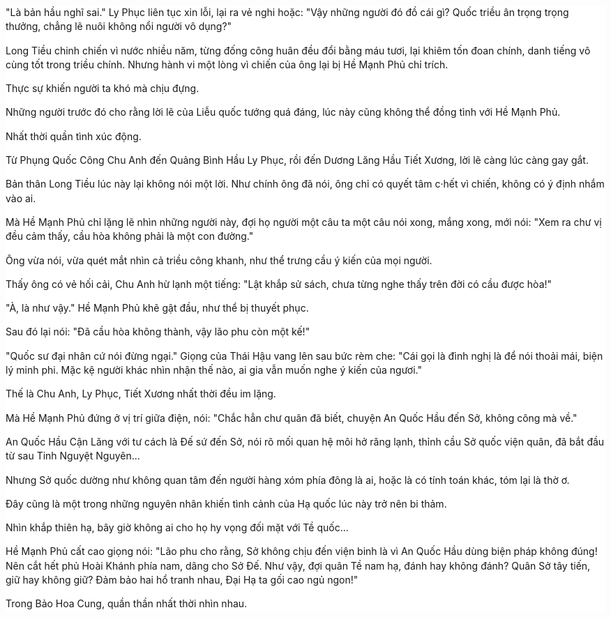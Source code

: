 "Là bản hầu nghĩ sai." Ly Phục liên tục xin lỗi, lại ra vẻ nghi hoặc: "Vậy những người đó đồ cái gì? Quốc triều ân trọng trọng thưởng, chẳng lẽ nuôi không nổi người vô dụng?"

Long Tiều chinh chiến vì nước nhiều năm, từng đống công huân đều đổi bằng máu tươi, lại khiêm tốn đoan chính, danh tiếng vô cùng tốt trong triều chính. Nhưng hành vi một lòng vì chiến của ông lại bị Hề Mạnh Phủ chỉ trích.

Thực sự khiến người ta khó mà chịu đựng.

Những người trước đó cho rằng lời lẽ của Liễu quốc tướng quá đáng, lúc này cũng không thể đồng tình với Hề Mạnh Phủ.

Nhất thời quần tình xúc động.

Từ Phụng Quốc Công Chu Anh đến Quảng Bình Hầu Ly Phục, rồi đến Dương Lăng Hầu Tiết Xương, lời lẽ càng lúc càng gay gắt.

Bản thân Long Tiều lúc này lại không nói một lời. Như chính ông đã nói, ông chỉ có quyết tâm c·hết vì chiến, không có ý định nhắm vào ai.

Mà Hề Mạnh Phủ chỉ lặng lẽ nhìn những người này, đợi họ người một câu ta một câu nói xong, mắng xong, mới nói: "Xem ra chư vị đều cảm thấy, cầu hòa không phải là một con đường."

Ông vừa nói, vừa quét mắt nhìn cả triều công khanh, như thể trưng cầu ý kiến của mọi người.

Thấy ông có vẻ hối cải, Chu Anh hừ lạnh một tiếng: "Lật khắp sử sách, chưa từng nghe thấy trên đời có cầu được hòa!"

"À, là như vậy." Hề Mạnh Phủ khẽ gật đầu, như thể bị thuyết phục.

Sau đó lại nói: "Đã cầu hòa không thành, vậy lão phu còn một kế!"

"Quốc sư đại nhân cứ nói đừng ngại." Giọng của Thái Hậu vang lên sau bức rèm che: "Cái gọi là đình nghị là để nói thoải mái, biện lý minh phi. Mặc kệ người khác nhìn nhận thế nào, ai gia vẫn muốn nghe ý kiến của ngươi."

Thế là Chu Anh, Ly Phục, Tiết Xương nhất thời đều im lặng.

Mà Hề Mạnh Phủ đứng ở vị trí giữa điện, nói: "Chắc hẳn chư quân đã biết, chuyện An Quốc Hầu đến Sở, không công mà về."

An Quốc Hầu Cận Lăng với tư cách là Đế sứ đến Sở, nói rõ mối quan hệ môi hở răng lạnh, thỉnh cầu Sở quốc viện quân, đã bắt đầu từ sau Tinh Nguyệt Nguyên...

Nhưng Sở quốc dường như không quan tâm đến người hàng xóm phía đông là ai, hoặc là có tính toán khác, tóm lại là thờ ơ.

Đây cũng là một trong những nguyên nhân khiến tình cảnh của Hạ quốc lúc này trở nên bi thảm.

Nhìn khắp thiên hạ, bây giờ không ai cho họ hy vọng đối mặt với Tề quốc...

Hề Mạnh Phủ cất cao giọng nói: "Lão phu cho rằng, Sở không chịu đến viện binh là vì An Quốc Hầu dùng biện pháp không đúng! Nên cắt hết phủ Hoài Khánh phía nam, dâng cho Sở Đế. Như vậy, đợi quân Tề nam hạ, đánh hay không đánh? Quân Sở tây tiến, giữ hay không giữ? Đảm bảo hai hổ tranh nhau, Đại Hạ ta gối cao ngủ ngon!"

Trong Bảo Hoa Cung, quần thần nhất thời nhìn nhau.